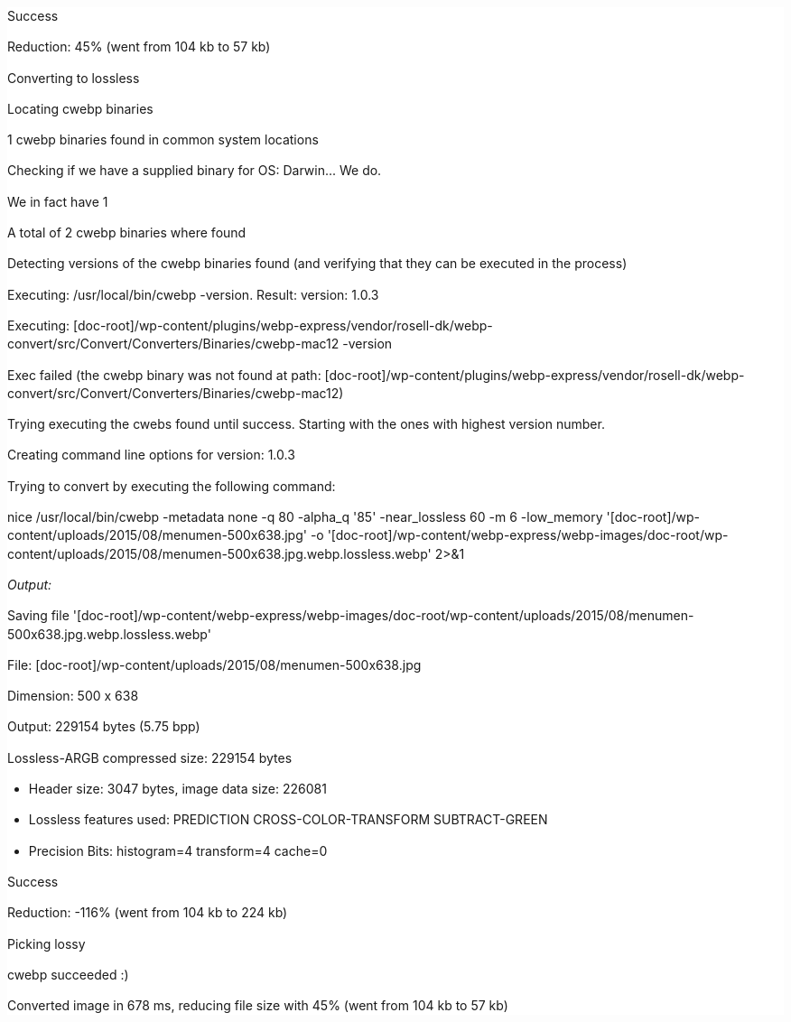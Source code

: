 Success

Reduction: 45% (went from 104 kb to 57 kb)


Converting to lossless

Locating cwebp binaries

1 cwebp binaries found in common system locations

Checking if we have a supplied binary for OS: Darwin... We do.

We in fact have 1

A total of 2 cwebp binaries where found

Detecting versions of the cwebp binaries found (and verifying that they can be executed in the process)

Executing: /usr/local/bin/cwebp -version. Result: version: 1.0.3

Executing: [doc-root]/wp-content/plugins/webp-express/vendor/rosell-dk/webp-convert/src/Convert/Converters/Binaries/cwebp-mac12 -version

Exec failed (the cwebp binary was not found at path: [doc-root]/wp-content/plugins/webp-express/vendor/rosell-dk/webp-convert/src/Convert/Converters/Binaries/cwebp-mac12)

Trying executing the cwebs found until success. Starting with the ones with highest version number.

Creating command line options for version: 1.0.3

Trying to convert by executing the following command:

nice /usr/local/bin/cwebp -metadata none -q 80 -alpha_q '85' -near_lossless 60 -m 6 -low_memory '[doc-root]/wp-content/uploads/2015/08/menumen-500x638.jpg' -o '[doc-root]/wp-content/webp-express/webp-images/doc-root/wp-content/uploads/2015/08/menumen-500x638.jpg.webp.lossless.webp' 2>&1


*Output:* 

Saving file '[doc-root]/wp-content/webp-express/webp-images/doc-root/wp-content/uploads/2015/08/menumen-500x638.jpg.webp.lossless.webp'

File:      [doc-root]/wp-content/uploads/2015/08/menumen-500x638.jpg

Dimension: 500 x 638

Output:    229154 bytes (5.75 bpp)

Lossless-ARGB compressed size: 229154 bytes

  * Header size: 3047 bytes, image data size: 226081

  * Lossless features used: PREDICTION CROSS-COLOR-TRANSFORM SUBTRACT-GREEN

  * Precision Bits: histogram=4 transform=4 cache=0


Success

Reduction: -116% (went from 104 kb to 224 kb)


Picking lossy

cwebp succeeded :)


Converted image in 678 ms, reducing file size with 45% (went from 104 kb to 57 kb)

